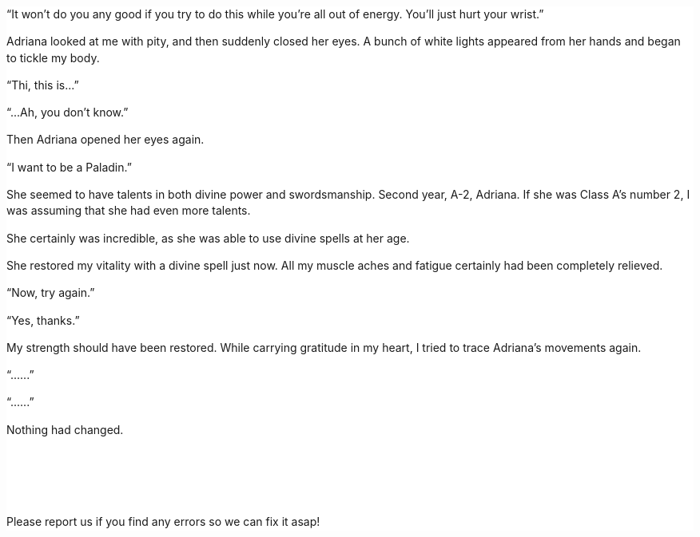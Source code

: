 “It won’t do you any good if you try to do this while you’re all out of energy. You’ll
just hurt your wrist.”

Adriana looked at me with pity, and then suddenly closed her eyes. A bunch of white
lights appeared from her hands and began to tickle my body.

“Thi, this is...”

“...Ah, you don’t know.”

Then Adriana opened her eyes again.

“I want to be a Paladin.”

She seemed to have talents in both divine power and swordsmanship. Second year,
A-2, Adriana. If she was Class A’s number 2, I was assuming that she had even more
talents.

She certainly was incredible, as she was able to use divine spells at her age.

She restored my vitality with a divine spell just now. All my muscle aches and fatigue
certainly had been completely relieved.

“Now, try again.”

“Yes, thanks.”

My strength should have been restored. While carrying gratitude in my heart, I tried
to trace Adriana’s movements again.

“......”

“......”

Nothing had changed.

<br><br><br><br>
Please report us if you find any errors so we can fix it asap!